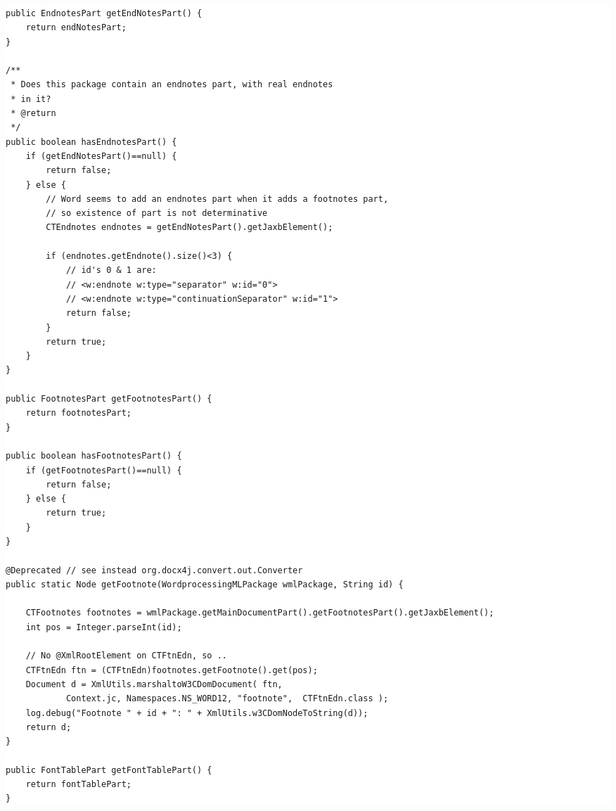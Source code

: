 	public EndnotesPart getEndNotesPart() {
		return endNotesPart;
	}
	
	/**
	 * Does this package contain an endnotes part, with real endnotes
	 * in it?
	 * @return
	 */
	public boolean hasEndnotesPart() {
		if (getEndNotesPart()==null) {
			return false;
		} else {
			// Word seems to add an endnotes part when it adds a footnotes part,
			// so existence of part is not determinative
			CTEndnotes endnotes = getEndNotesPart().getJaxbElement();
			
			if (endnotes.getEndnote().size()<3) {
				// id's 0 & 1 are:
				// <w:endnote w:type="separator" w:id="0">
				// <w:endnote w:type="continuationSeparator" w:id="1">
				return false;
			}
			return true;
		}
	}

	public FootnotesPart getFootnotesPart() {
		return footnotesPart;
	}
	
	public boolean hasFootnotesPart() {
		if (getFootnotesPart()==null) {
			return false;
		} else {
			return true;
		}
	}

	@Deprecated // see instead org.docx4j.convert.out.Converter
	public static Node getFootnote(WordprocessingMLPackage wmlPackage, String id) {	
		
		CTFootnotes footnotes = wmlPackage.getMainDocumentPart().getFootnotesPart().getJaxbElement();
		int pos = Integer.parseInt(id);
		
		// No @XmlRootElement on CTFtnEdn, so .. 
		CTFtnEdn ftn = (CTFtnEdn)footnotes.getFootnote().get(pos);
		Document d = XmlUtils.marshaltoW3CDomDocument( ftn,
				Context.jc, Namespaces.NS_WORD12, "footnote",  CTFtnEdn.class );
		log.debug("Footnote " + id + ": " + XmlUtils.w3CDomNodeToString(d));
		return d;
	}
	
	public FontTablePart getFontTablePart() {
		return fontTablePart;
	}
